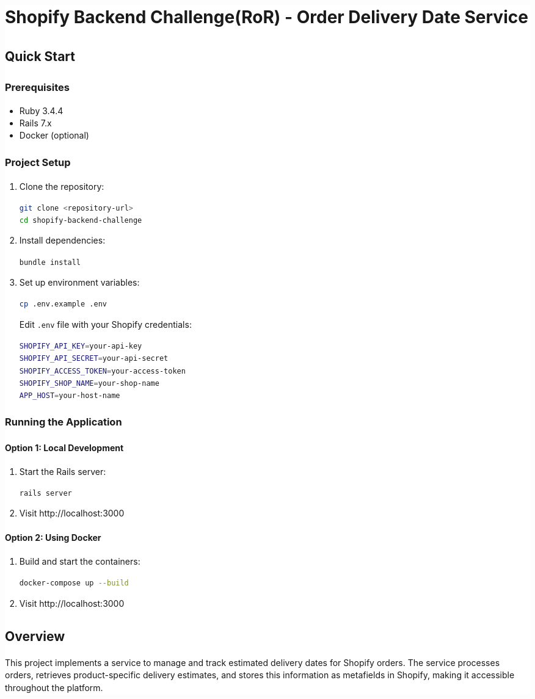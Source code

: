 # Shopify Backend Challenge(RoR) - Order Delivery Date Service

## Quick Start

### Prerequisites
- Ruby 3.4.4
- Rails 7.x
- Docker (optional)

### Project Setup

1. Clone the repository:
   ```bash
   git clone <repository-url>
   cd shopify-backend-challenge
   ```

2. Install dependencies:
   ```bash
   bundle install
   ```

3. Set up environment variables:
   ```bash
   cp .env.example .env
   ```
   Edit `.env` file with your Shopify credentials:
   ```bash
   SHOPIFY_API_KEY=your-api-key
   SHOPIFY_API_SECRET=your-api-secret
   SHOPIFY_ACCESS_TOKEN=your-access-token
   SHOPIFY_SHOP_NAME=your-shop-name
   APP_HOST=your-host-name
   ```
### Running the Application

#### Option 1: Local Development
1. Start the Rails server:
   ```bash
   rails server
   ```
2. Visit http://localhost:3000

#### Option 2: Using Docker
1. Build and start the containers:
   ```bash
   docker-compose up --build
   ```
2. Visit http://localhost:3000

## Overview
This project implements a service to manage and track estimated delivery dates for Shopify orders. The service processes orders, retrieves product-specific delivery estimates, and stores this information as metafields in Shopify, making it accessible throughout the platform.
